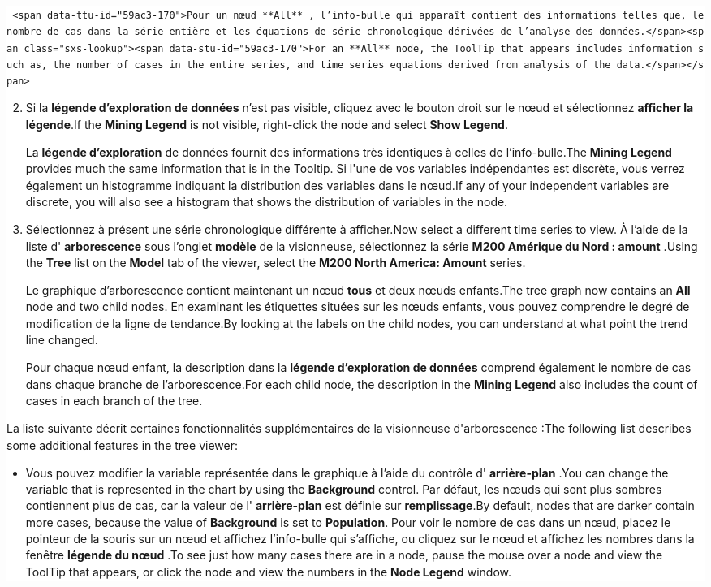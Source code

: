      <span data-ttu-id="59ac3-170">Pour un nœud **All** , l’info-bulle qui apparaît contient des informations telles que, le nombre de cas dans la série entière et les équations de série chronologique dérivées de l’analyse des données.</span><span class="sxs-lookup"><span data-stu-id="59ac3-170">For an **All** node, the ToolTip that appears includes information such as, the number of cases in the entire series, and time series equations derived from analysis of the data.</span></span>  
  
2.  <span data-ttu-id="59ac3-171">Si la **légende d’exploration de données** n’est pas visible, cliquez avec le bouton droit sur le nœud et sélectionnez **afficher la légende**.</span><span class="sxs-lookup"><span data-stu-id="59ac3-171">If the **Mining Legend** is not visible, right-click the node and select **Show Legend**.</span></span>  
  
     <span data-ttu-id="59ac3-172">La **légende d’exploration** de données fournit des informations très identiques à celles de l’info-bulle.</span><span class="sxs-lookup"><span data-stu-id="59ac3-172">The **Mining Legend** provides much the same information that is in the Tooltip.</span></span> <span data-ttu-id="59ac3-173">Si l'une de vos variables indépendantes est discrète, vous verrez également un histogramme indiquant la distribution des variables dans le nœud.</span><span class="sxs-lookup"><span data-stu-id="59ac3-173">If any of your independent variables are discrete, you will also see a histogram that shows the distribution of variables in the node.</span></span>  
  
3.  <span data-ttu-id="59ac3-174">Sélectionnez à présent une série chronologique différente à afficher.</span><span class="sxs-lookup"><span data-stu-id="59ac3-174">Now select a different time series to view.</span></span> <span data-ttu-id="59ac3-175">À l’aide de la liste d' **arborescence** sous l’onglet **modèle** de la visionneuse, sélectionnez la série **M200 Amérique du Nord : amount** .</span><span class="sxs-lookup"><span data-stu-id="59ac3-175">Using the **Tree** list on the **Model** tab of the viewer, select the **M200 North America: Amount** series.</span></span>  
  
     <span data-ttu-id="59ac3-176">Le graphique d’arborescence contient maintenant un nœud **tous** et deux nœuds enfants.</span><span class="sxs-lookup"><span data-stu-id="59ac3-176">The tree graph now contains an **All** node and two child nodes.</span></span> <span data-ttu-id="59ac3-177">En examinant les étiquettes situées sur les nœuds enfants, vous pouvez comprendre le degré de modification de la ligne de tendance.</span><span class="sxs-lookup"><span data-stu-id="59ac3-177">By looking at the labels on the child nodes, you can understand at what point the trend line changed.</span></span>  
  
     <span data-ttu-id="59ac3-178">Pour chaque nœud enfant, la description dans la **légende d’exploration de données** comprend également le nombre de cas dans chaque branche de l’arborescence.</span><span class="sxs-lookup"><span data-stu-id="59ac3-178">For each child node, the description in the **Mining Legend** also includes the count of cases in each branch of the tree.</span></span>  
  
 <span data-ttu-id="59ac3-179">La liste suivante décrit certaines fonctionnalités supplémentaires de la visionneuse d'arborescence :</span><span class="sxs-lookup"><span data-stu-id="59ac3-179">The following list describes some additional features in the tree viewer:</span></span>  
  
-   <span data-ttu-id="59ac3-180">Vous pouvez modifier la variable représentée dans le graphique à l’aide du contrôle d' **arrière-plan** .</span><span class="sxs-lookup"><span data-stu-id="59ac3-180">You can change the variable that is represented in the chart by using the **Background** control.</span></span> <span data-ttu-id="59ac3-181">Par défaut, les nœuds qui sont plus sombres contiennent plus de cas, car la valeur de l' **arrière-plan** est définie sur **remplissage**.</span><span class="sxs-lookup"><span data-stu-id="59ac3-181">By default, nodes that are darker contain more cases, because the value of **Background** is set to **Population**.</span></span> <span data-ttu-id="59ac3-182">Pour voir le nombre de cas dans un nœud, placez le pointeur de la souris sur un nœud et affichez l’info-bulle qui s’affiche, ou cliquez sur le nœud et affichez les nombres dans la fenêtre **légende du nœud** .</span><span class="sxs-lookup"><span data-stu-id="59ac3-182">To see just how many cases there are in a node, pause the mouse over a node and view the ToolTip that appears, or click the node and view the numbers in the **Node Legend** window.</span></span>  
  